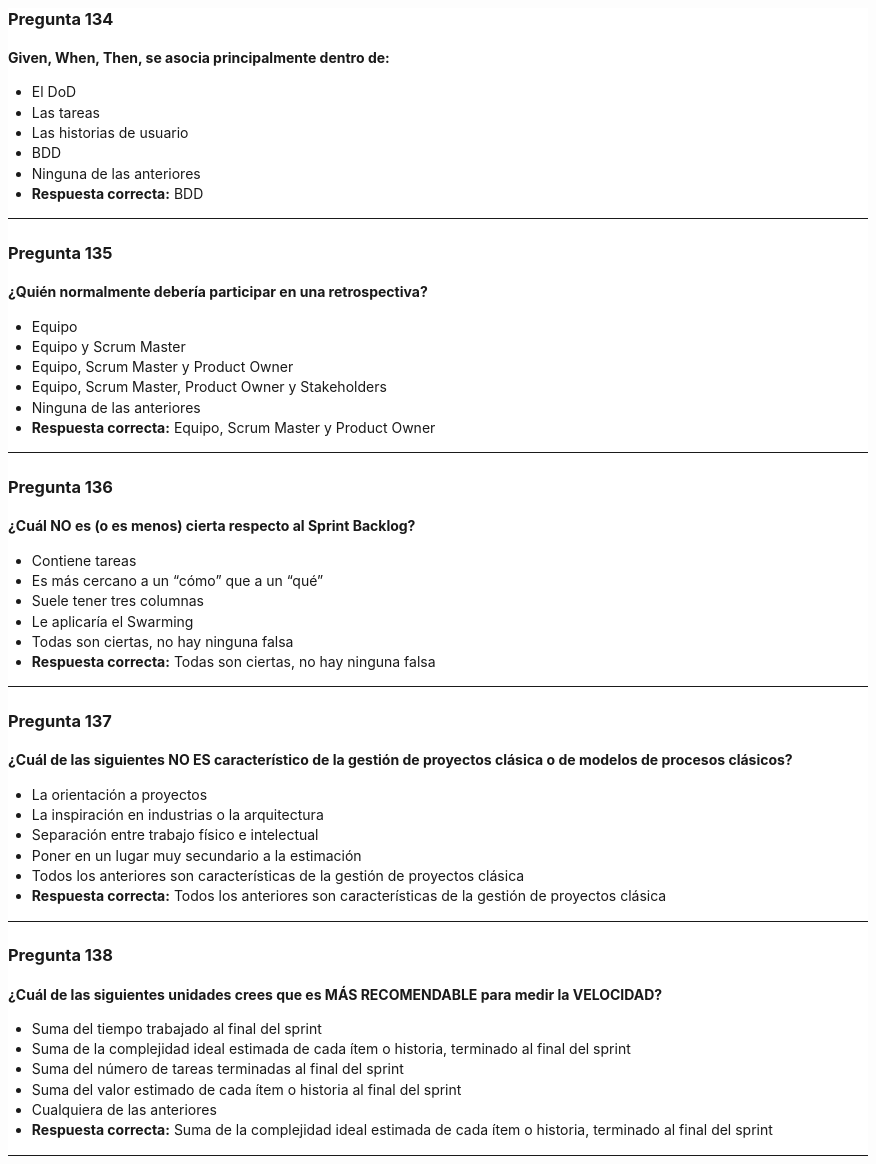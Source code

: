 
### Pregunta 134  
**Given, When, Then, se asocia principalmente dentro de:**  
- El DoD  
- Las tareas  
- Las historias de usuario  
- BDD  
- Ninguna de las anteriores  
- **Respuesta correcta:** BDD  

---

### Pregunta 135  
**¿Quién normalmente debería participar en una retrospectiva?**  
- Equipo  
- Equipo y Scrum Master  
- Equipo, Scrum Master y Product Owner  
- Equipo, Scrum Master, Product Owner y Stakeholders  
- Ninguna de las anteriores  
- **Respuesta correcta:** Equipo, Scrum Master y Product Owner  

---

### Pregunta 136  
**¿Cuál NO es (o es menos) cierta respecto al Sprint Backlog?**  
- Contiene tareas  
- Es más cercano a un “cómo” que a un “qué”  
- Suele tener tres columnas  
- Le aplicaría el Swarming  
- Todas son ciertas, no hay ninguna falsa  
- **Respuesta correcta:** Todas son ciertas, no hay ninguna falsa  

---

### Pregunta 137  
**¿Cuál de las siguientes NO ES característico de la gestión de proyectos clásica o de modelos de procesos clásicos?**  
- La orientación a proyectos  
- La inspiración en industrias o la arquitectura  
- Separación entre trabajo físico e intelectual  
- Poner en un lugar muy secundario a la estimación  
- Todos los anteriores son características de la gestión de proyectos clásica  
- **Respuesta correcta:** Todos los anteriores son características de la gestión de proyectos clásica  

---

### Pregunta 138  
**¿Cuál de las siguientes unidades crees que es MÁS RECOMENDABLE para medir la VELOCIDAD?**  
- Suma del tiempo trabajado al final del sprint  
- Suma de la complejidad ideal estimada de cada ítem o historia, terminado al final del sprint  
- Suma del número de tareas terminadas al final del sprint  
- Suma del valor estimado de cada ítem o historia al final del sprint  
- Cualquiera de las anteriores  
- **Respuesta correcta:** Suma de la complejidad ideal estimada de cada ítem o historia, terminado al final del sprint  

---
